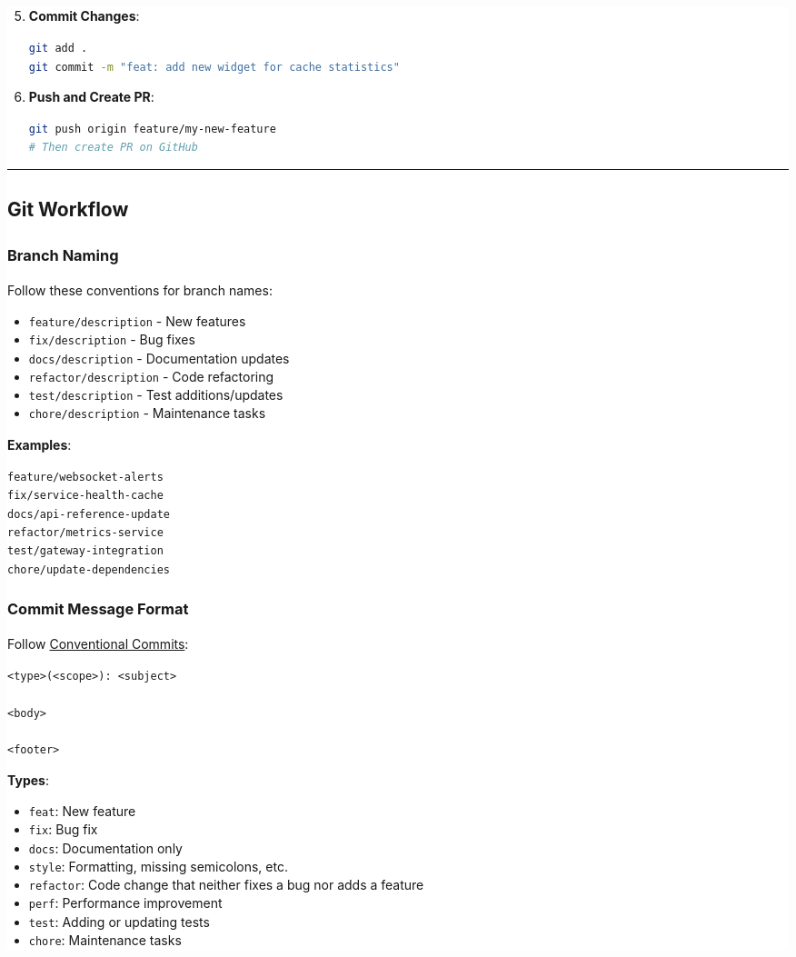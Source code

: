 5. **Commit Changes**:
   ```bash
   git add .
   git commit -m "feat: add new widget for cache statistics"
   ```

6. **Push and Create PR**:
   ```bash
   git push origin feature/my-new-feature
   # Then create PR on GitHub
   ```

---

## Git Workflow

### Branch Naming

Follow these conventions for branch names:

- `feature/description` - New features
- `fix/description` - Bug fixes
- `docs/description` - Documentation updates
- `refactor/description` - Code refactoring
- `test/description` - Test additions/updates
- `chore/description` - Maintenance tasks

**Examples**:
```
feature/websocket-alerts
fix/service-health-cache
docs/api-reference-update
refactor/metrics-service
test/gateway-integration
chore/update-dependencies
```

### Commit Message Format

Follow [Conventional Commits](https://www.conventionalcommits.org/):

```
<type>(<scope>): <subject>

<body>

<footer>
```

**Types**:
- `feat`: New feature
- `fix`: Bug fix
- `docs`: Documentation only
- `style`: Formatting, missing semicolons, etc.
- `refactor`: Code change that neither fixes a bug nor adds a feature
- `perf`: Performance improvement
- `test`: Adding or updating tests
- `chore`: Maintenance tasks
